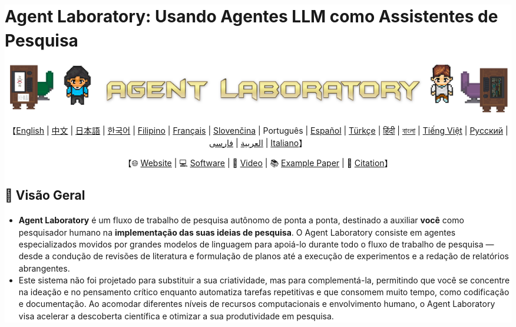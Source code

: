 # Agent Laboratory: Usando Agentes LLM como Assistentes de Pesquisa

<p align="center">
  <img src="../media/AgentLabLogo.png" alt="Demonstration of the flow of AgentClinic" style="width: 99%;">
</p>


<p align="center">
    【<a href="../README.md">English</a> | <a href="../readme/README-chinese.md">中文</a> | <a href="../readme/README-japanese.md">日本語</a> | <a href="../readme/README-korean.md">한국어</a> | <a href="../readme/README-filipino.md">Filipino</a> | <a href="../readme/README-french.md">Français</a> | <a href="../readme/README-slovak.md">Slovenčina</a> | Português | <a href="../readme/README-spanish.md">Español</a> | <a href="../readme/README-turkish.md">Türkçe</a> | <a href="../readme/README-hindi.md">हिंदी</a> | <a href="../readme/README-bengali.md">বাংলা</a> | <a href="../readme/README-vietnamese.md">Tiếng Việt</a> | <a href="../readme/README-russian.md">Русский</a> | <a href="../readme/README-arabic.md">العربية</a> | <a href="../readme/README-farsi.md">فارسی</a> | <a href="../readme/README-italian.md">Italiano</a>】
</p>

<p align="center">
    【🌐 <a href="https://agentlaboratory.github.io/">Website</a> | 💻 <a href="https://github.com/SamuelSchmidgall/AgentLaboratory">Software</a> | 🎥 <a href="https://agentlaboratory.github.io/#youtube-video">Video</a> |  📚 <a href="https://agentlaboratory.github.io/#examples-goto">Example Paper</a> | 📰 <a href="https://agentlaboratory.github.io/#citation-ref">Citation</a>】
</p>

## 📖 Visão Geral

- **Agent Laboratory** é um fluxo de trabalho de pesquisa autônomo de ponta a ponta, destinado a auxiliar **você** como pesquisador humano na **implementação das suas ideias de pesquisa**. O Agent Laboratory consiste em agentes especializados movidos por grandes modelos de linguagem para apoiá-lo durante todo o fluxo de trabalho de pesquisa — desde a condução de revisões de literatura e formulação de planos até a execução de experimentos e a redação de relatórios abrangentes.
- Este sistema não foi projetado para substituir a sua criatividade, mas para complementá-la, permitindo que você se concentre na ideação e no pensamento crítico enquanto automatiza tarefas repetitivas e que consomem muito tempo, como codificação e documentação. Ao acomodar diferentes níveis de recursos computacionais e envolvimento humano, o Agent Laboratory visa acelerar a descoberta científica e otimizar a sua produtividade em pesquisa.

<p align="center">